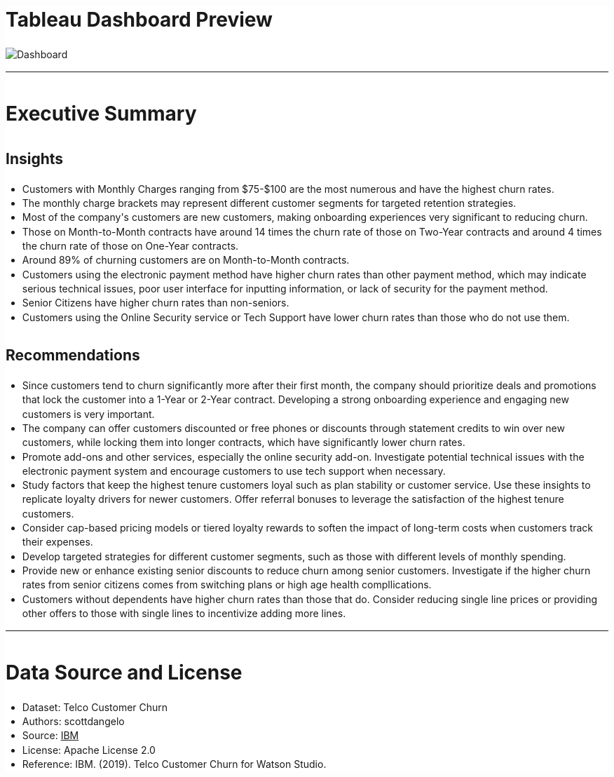 # Tableau Dashboard Preview
<img width="1635" height="1090" alt="Dashboard" src="https://github.com/user-attachments/assets/2a765d0e-ce9c-4884-8674-cb68bf8af24e" />

---

# Executive Summary
## Insights
- Customers with Monthly Charges ranging from \$75-\$100 are the most numerous and have the highest churn rates.
- The monthly charge brackets may represent different customer segments for targeted retention strategies.
- Most of the company's customers are new customers, making onboarding experiences very significant to reducing churn.
- Those on Month-to-Month contracts have around 14 times the churn rate of those on Two-Year contracts and around 4 times the churn rate of those on One-Year contracts.
- Around 89% of churning customers are on Month-to-Month contracts.
- Customers using the electronic payment method have higher churn rates than other payment method, which may indicate serious technical issues, poor user interface for inputting information, or lack of security for the payment method.
- Senior Citizens have higher churn rates than non-seniors.
- Customers using the Online Security service or Tech Support have lower churn rates than those who do not use them.

## Recommendations
- Since customers tend to churn significantly more after their first month, the company should prioritize deals and promotions that lock the customer into a 1-Year or 2-Year contract. Developing a strong onboarding experience and engaging new customers is very important.
- The company can offer customers discounted or free phones or discounts through statement credits to win over new customers, while locking them into longer contracts, which have significantly lower churn rates.
- Promote add-ons and other services, especially the online security add-on. Investigate potential technical issues with the electronic payment system and encourage customers to use tech support when necessary.
- Study factors that keep the highest tenure customers loyal such as plan stability or customer service. Use these insights to replicate loyalty drivers for newer customers. Offer referral bonuses to leverage the satisfaction of the highest tenure customers.
- Consider cap-based pricing models or tiered loyalty rewards to soften the impact of long-term costs when customers track their expenses.
- Develop targeted strategies for different customer segments, such as those with different levels of monthly spending.
- Provide new or enhance existing senior discounts to reduce churn among senior customers. Investigate if the higher churn rates from senior citizens comes from switching plans or high age health compllications.
- Customers without dependents have higher churn rates than those that do. Consider reducing single line prices or providing other offers to those with single lines to incentivize adding more lines.

---

# Data Source and License
- Dataset: Telco Customer Churn
- Authors: scottdangelo
- Source: [IBM](https://github.com/IBM/telco-customer-churn-on-icp4d)
- License: Apache License 2.0
- Reference: IBM. (2019). Telco Customer Churn for Watson Studio.
